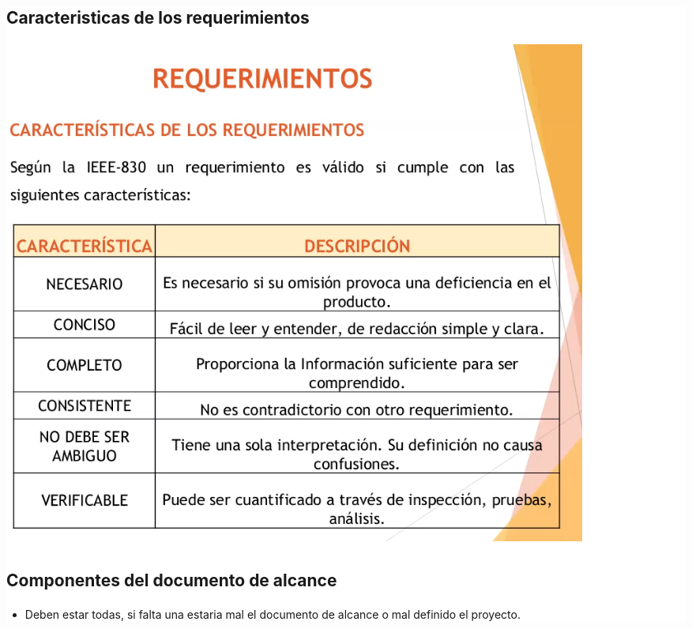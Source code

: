 ## Caracteristicas de los requerimientos
![](images/2022-06-11-14-20-11.png) 

## Componentes del documento de alcance
- Deben estar todas, si falta una estaria mal el documento de alcance o mal definido el proyecto.
